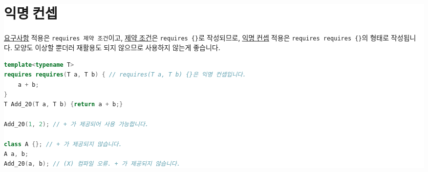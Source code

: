 # 익명 컨셉

[요구사항](https://tango1202.github.io/cpp/modern-cpp-concept/#%EC%9A%94%EA%B5%AC%EC%82%AC%ED%95%ADrequires) 적용은 `requires 제약 조건`이고, [제약 조건](https://tango1202.github.io/cpp/modern-cpp-concept/#%EC%BB%A8%EC%85%89concept%EA%B3%BC-%EC%A0%9C%EC%95%BD-%EC%A1%B0%EA%B1%B4)은 `requires {}`로 작성되므로, [익명 컨셉](https://tango1202.github.io/cpp/modern-cpp-concept/#%EC%9D%B5%EB%AA%85-%EC%BB%A8%EC%85%89) 적용은 `requires requires {}`의 형태로 작성됩니다. 모양도 이상할 뿐더러 재활용도 되지 않으므로 사용하지 않는게 좋습니다. 

```cpp
template<typename T>
requires requires(T a, T b) { // requires(T a, T b) {}은 익명 컨셉입니다.
    a + b; 
}
T Add_20(T a, T b) {return a + b;}

Add_20(1, 2); // + 가 제공되어 사용 가능합니다.

class A {}; // + 가 제공되지 않습니다.
A a, b;
Add_20(a, b); // (X) 컴파일 오류. + 가 제공되지 않습니다.
```

